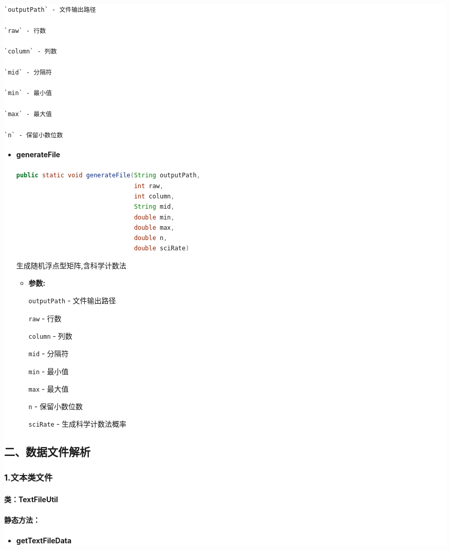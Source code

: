     `outputPath` - 文件输出路径

    `raw` - 行数

    `column` - 列数

    `mid` - 分隔符

    `min` - 最小值

    `max` - 最大值

    `n` - 保留小数位数



- #### generateFile

  ```java
  public static void generateFile(String outputPath,
                                  int raw,
                                  int column,
                                  String mid,
                                  double min,
                                  double max,
                                  double n,
                                  double sciRate)
  ```

  生成随机浮点型矩阵,含科学计数法

  - **参数:**

    `outputPath` - 文件输出路径

    `raw` - 行数

    `column` - 列数

    `mid` - 分隔符

    `min` - 最小值

    `max` - 最大值

    `n` - 保留小数位数

    `sciRate` - 生成科学计数法概率
    
    

## 二、数据文件解析

### 1.文本类文件

#### 类：TextFileUtil

#### 静态方法：

- #### getTextFileData
